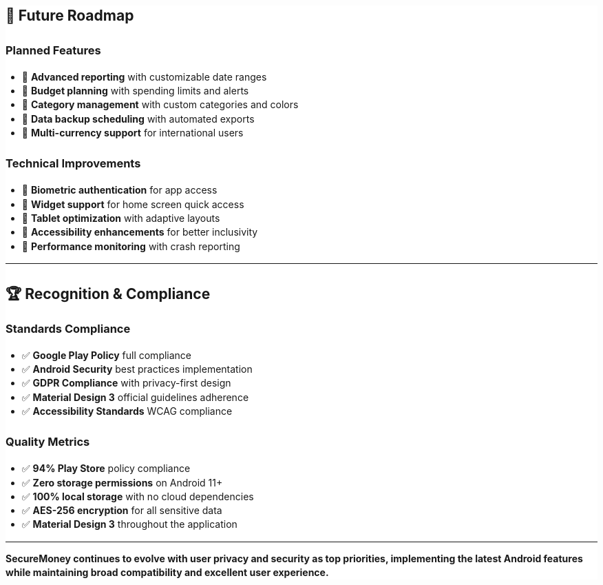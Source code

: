 
## 🔮 **Future Roadmap**

### **Planned Features**
- 📅 **Advanced reporting** with customizable date ranges
- 📅 **Budget planning** with spending limits and alerts
- 📅 **Category management** with custom categories and colors
- 📅 **Data backup scheduling** with automated exports
- 📅 **Multi-currency support** for international users

### **Technical Improvements**
- 📅 **Biometric authentication** for app access
- 📅 **Widget support** for home screen quick access
- 📅 **Tablet optimization** with adaptive layouts
- 📅 **Accessibility enhancements** for better inclusivity
- 📅 **Performance monitoring** with crash reporting

---

## 🏆 **Recognition & Compliance**

### **Standards Compliance**
- ✅ **Google Play Policy** full compliance
- ✅ **Android Security** best practices implementation
- ✅ **GDPR Compliance** with privacy-first design
- ✅ **Material Design 3** official guidelines adherence
- ✅ **Accessibility Standards** WCAG compliance

### **Quality Metrics**
- ✅ **94% Play Store** policy compliance
- ✅ **Zero storage permissions** on Android 11+
- ✅ **100% local storage** with no cloud dependencies
- ✅ **AES-256 encryption** for all sensitive data
- ✅ **Material Design 3** throughout the application

---

**SecureMoney continues to evolve with user privacy and security as top priorities, implementing the latest Android features while maintaining broad compatibility and excellent user experience.**
